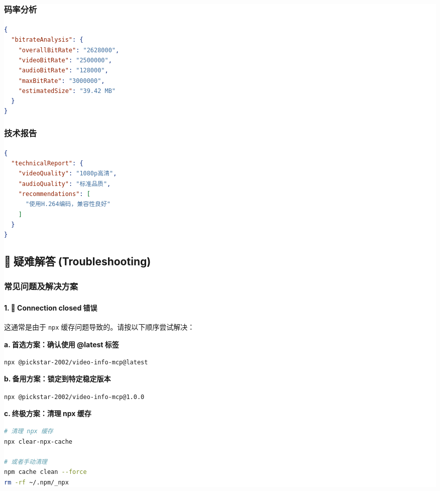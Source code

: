 ### 码率分析
```json
{
  "bitrateAnalysis": {
    "overallBitRate": "2628000",
    "videoBitRate": "2500000",
    "audioBitRate": "128000",
    "maxBitRate": "3000000",
    "estimatedSize": "39.42 MB"
  }
}
```

### 技术报告
```json
{
  "technicalReport": {
    "videoQuality": "1080p高清",
    "audioQuality": "标准品质",
    "recommendations": [
      "使用H.264编码，兼容性良好"
    ]
  }
}
```

## 🚨 疑难解答 (Troubleshooting)

### 常见问题及解决方案

#### 1. 🔄 Connection closed 错误

这通常是由于 `npx` 缓存问题导致的。请按以下顺序尝试解决：

**a. 首选方案：确认使用 @latest 标签**
```bash
npx @pickstar-2002/video-info-mcp@latest
```

**b. 备用方案：锁定到特定稳定版本**
```bash
npx @pickstar-2002/video-info-mcp@1.0.0
```

**c. 终极方案：清理 npx 缓存**
```bash
# 清理 npx 缓存
npx clear-npx-cache

# 或者手动清理
npm cache clean --force
rm -rf ~/.npm/_npx
```

